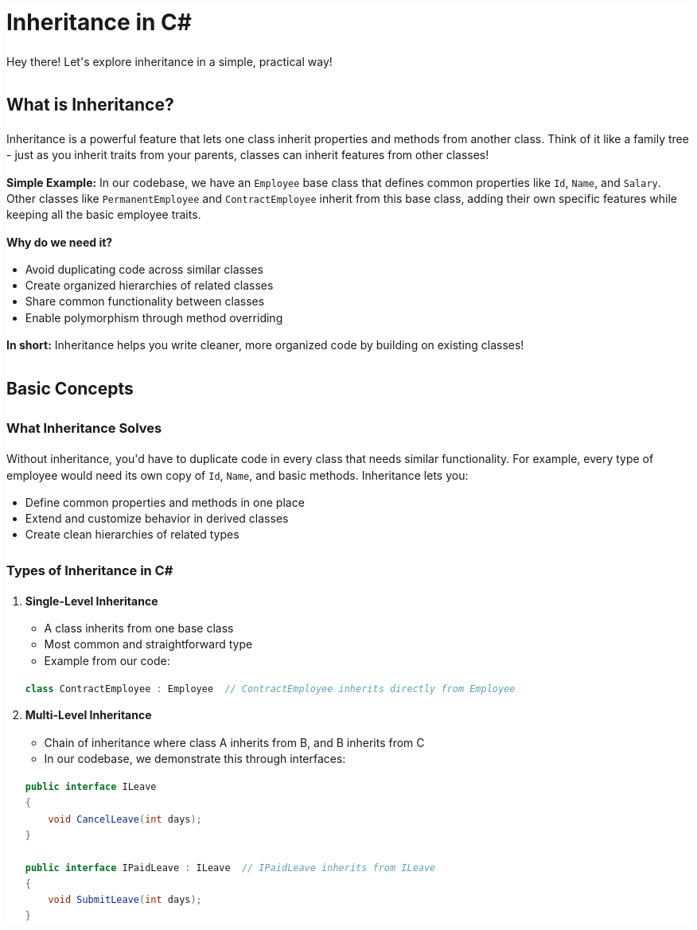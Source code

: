 # Inheritance in C#

Hey there! Let's explore inheritance in a simple, practical way!

## What is Inheritance?

Inheritance is a powerful feature that lets one class inherit properties and methods from another class. Think of it like a family tree - just as you inherit traits from your parents, classes can inherit features from other classes!

**Simple Example:**
In our codebase, we have an `Employee` base class that defines common properties like `Id`, `Name`, and `Salary`. Other classes like `PermanentEmployee` and `ContractEmployee` inherit from this base class, adding their own specific features while keeping all the basic employee traits.

**Why do we need it?**
- Avoid duplicating code across similar classes
- Create organized hierarchies of related classes
- Share common functionality between classes
- Enable polymorphism through method overriding

**In short:** Inheritance helps you write cleaner, more organized code by building on existing classes!

## Basic Concepts

### What Inheritance Solves
Without inheritance, you'd have to duplicate code in every class that needs similar functionality. For example, every type of employee would need its own copy of `Id`, `Name`, and basic methods. Inheritance lets you:
- Define common properties and methods in one place
- Extend and customize behavior in derived classes
- Create clean hierarchies of related types

### Types of Inheritance in C#

1. **Single-Level Inheritance**
   - A class inherits from one base class
   - Most common and straightforward type
   - Example from our code:
   ```csharp
   class ContractEmployee : Employee  // ContractEmployee inherits directly from Employee
   ```

2. **Multi-Level Inheritance**
   - Chain of inheritance where class A inherits from B, and B inherits from C
   - In our codebase, we demonstrate this through interfaces:
   ```csharp
   public interface ILeave
   {
       void CancelLeave(int days);
   }

   public interface IPaidLeave : ILeave  // IPaidLeave inherits from ILeave
   {
       void SubmitLeave(int days);
   }
   ```
